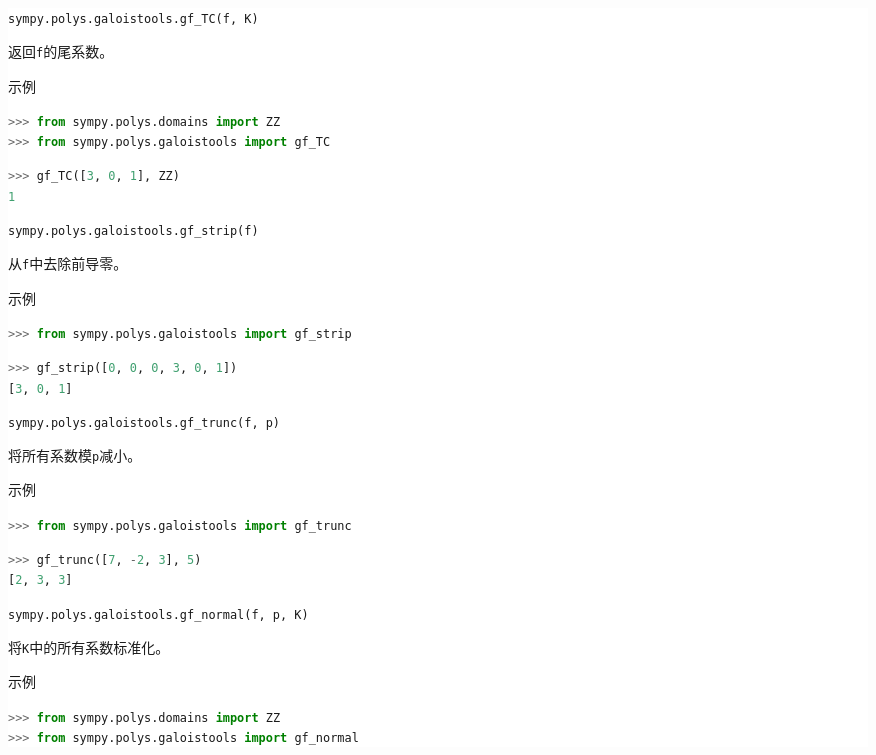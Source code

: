 ```py
sympy.polys.galoistools.gf_TC(f, K)
```

返回`f`的尾系数。

示例

```py
>>> from sympy.polys.domains import ZZ
>>> from sympy.polys.galoistools import gf_TC 
```

```py
>>> gf_TC([3, 0, 1], ZZ)
1 
```

```py
sympy.polys.galoistools.gf_strip(f)
```

从`f`中去除前导零。

示例

```py
>>> from sympy.polys.galoistools import gf_strip 
```

```py
>>> gf_strip([0, 0, 0, 3, 0, 1])
[3, 0, 1] 
```

```py
sympy.polys.galoistools.gf_trunc(f, p)
```

将所有系数模`p`减小。

示例

```py
>>> from sympy.polys.galoistools import gf_trunc 
```

```py
>>> gf_trunc([7, -2, 3], 5)
[2, 3, 3] 
```

```py
sympy.polys.galoistools.gf_normal(f, p, K)
```

将`K`中的所有系数标准化。

示例

```py
>>> from sympy.polys.domains import ZZ
>>> from sympy.polys.galoistools import gf_normal 
```
